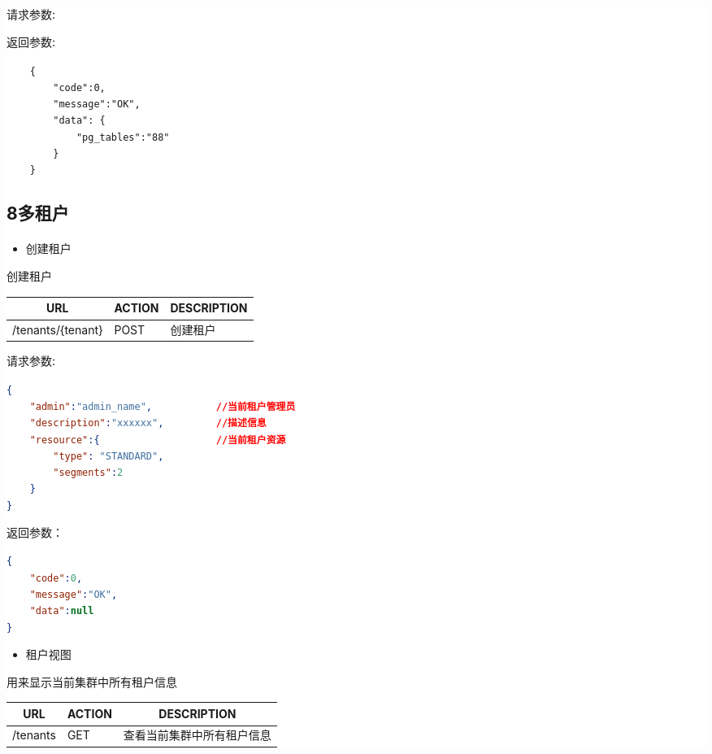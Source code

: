 请求参数:

```

```
返回参数:

```
	{
    	"code":0,
        "message":"OK",
        "data":	{
            "pg_tables":"88"
        }
    }
```
## 8多租户

- 创建租户

创建租户

| URL               | ACTION | DESCRIPTION |
| ----------------- | ------ | ----------- |
| /tenants/{tenant} | POST   | 创建租户        |

请求参数:

```json
{
    "admin":"admin_name",			//当前租户管理员
  	"description":"xxxxxx",			//描述信息
	"resource":{					//当前租户资源
    	"type": "STANDARD",
    	"segments":2
	}
}
```

返回参数：

```json
{
	"code":0,
    "message":"OK",
	"data":null
}
```

* 租户视图

用来显示当前集群中所有租户信息

| URL      | ACTION | DESCRIPTION   |
| -------- | ------ | ------------- |
| /tenants | GET    | 查看当前集群中所有租户信息 |
